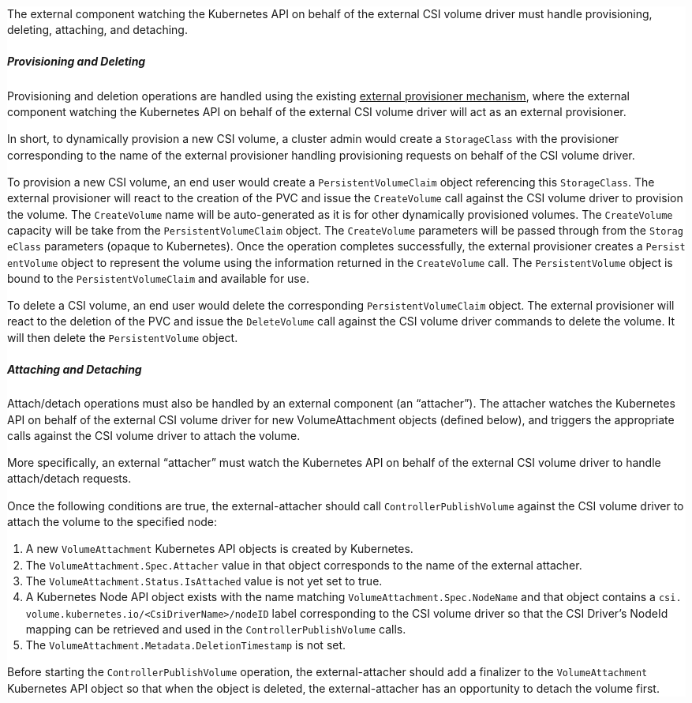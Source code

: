 The external component watching the Kubernetes API on behalf of the external CSI volume driver must handle provisioning, deleting, attaching, and detaching.

##### Provisioning and Deleting

Provisioning and deletion operations are handled using the existing [external provisioner mechanism](https://github.com/kubernetes-incubator/external-storage/tree/master/docs), where the external component watching the Kubernetes API on behalf of the external CSI volume driver will act as an external provisioner.

In short, to dynamically provision a new CSI volume, a cluster admin would create a `StorageClass` with the provisioner corresponding to the name of the external provisioner handling provisioning requests on behalf of the CSI volume driver.

To provision a new CSI volume, an end user would create a `PersistentVolumeClaim` object referencing this `StorageClass`. The external provisioner will react to the creation of the PVC and issue the `CreateVolume` call against the CSI volume driver to provision the volume. The `CreateVolume` name will be auto-generated as it is for other dynamically provisioned volumes. The `CreateVolume` capacity will be take from the `PersistentVolumeClaim` object. The `CreateVolume` parameters will be passed through from the `StorageClass` parameters (opaque to Kubernetes). Once the operation completes successfully, the external provisioner creates a `PersistentVolume` object to represent the volume using the information returned in the `CreateVolume` call. The `PersistentVolume` object is bound to the `PersistentVolumeClaim` and available for use.

To delete a CSI volume, an end user would delete the corresponding `PersistentVolumeClaim` object. The external provisioner will react to the deletion of the PVC and issue the `DeleteVolume` call against the CSI volume driver commands to delete the volume. It will then delete the `PersistentVolume` object.

##### Attaching and Detaching

Attach/detach operations must also be handled by an external component (an “attacher”). The attacher watches the Kubernetes API on behalf of the external CSI volume driver for new VolumeAttachment objects (defined below), and triggers the appropriate calls against the CSI volume driver to attach the volume.

More specifically, an external “attacher” must watch the Kubernetes API on behalf of the external CSI volume driver to handle attach/detach requests.

Once the following conditions are true, the external-attacher should call `ControllerPublishVolume` against the CSI volume driver to attach the volume to the specified node:

1. A new `VolumeAttachment` Kubernetes API objects is created by Kubernetes.
2. The `VolumeAttachment.Spec.Attacher` value in that object corresponds to the name of the external attacher.
3. The `VolumeAttachment.Status.IsAttached` value is not yet set to true.
4. A Kubernetes Node API object exists with the name matching `VolumeAttachment.Spec.NodeName` and that object contains a `csi.volume.kubernetes.io/<CsiDriverName>/nodeID` label corresponding to the CSI volume driver so that the CSI Driver’s NodeId mapping can be retrieved and used in the `ControllerPublishVolume` calls.
5. The `VolumeAttachment.Metadata.DeletionTimestamp` is not set.

Before starting the `ControllerPublishVolume` operation, the external-attacher should add a finalizer to the `VolumeAttachment` Kubernetes API object so that when the object is deleted, the external-attacher has an opportunity to detach the volume first.
